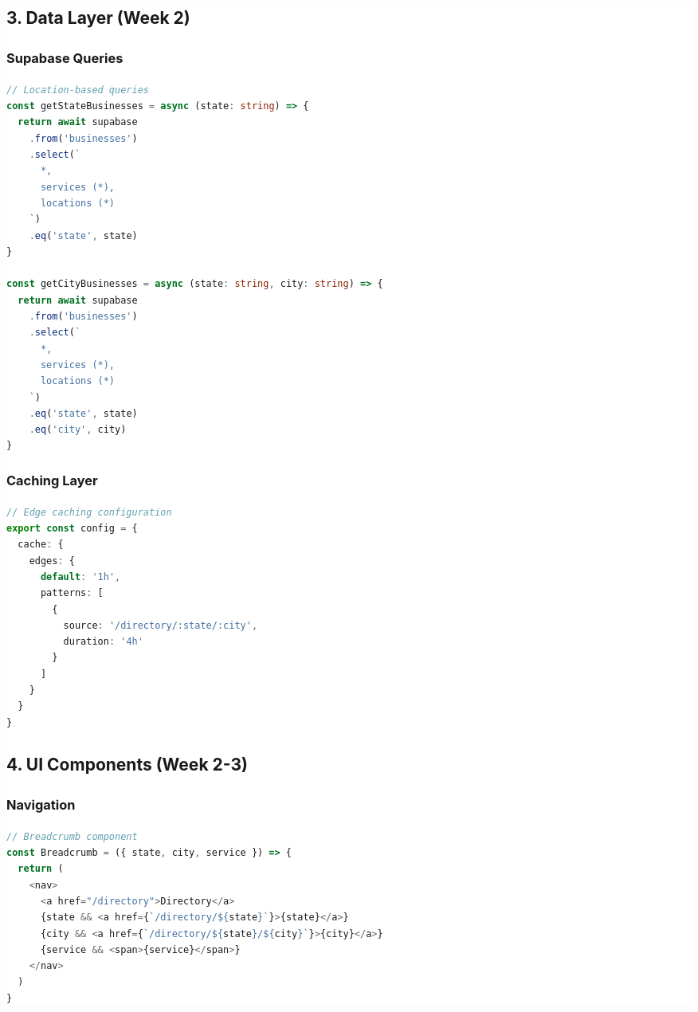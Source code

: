 ## 3. Data Layer (Week 2)

### Supabase Queries
```typescript
// Location-based queries
const getStateBusinesses = async (state: string) => {
  return await supabase
    .from('businesses')
    .select(`
      *,
      services (*),
      locations (*)
    `)
    .eq('state', state)
}

const getCityBusinesses = async (state: string, city: string) => {
  return await supabase
    .from('businesses')
    .select(`
      *,
      services (*),
      locations (*)
    `)
    .eq('state', state)
    .eq('city', city)
}
```

### Caching Layer
```typescript
// Edge caching configuration
export const config = {
  cache: {
    edges: {
      default: '1h',
      patterns: [
        {
          source: '/directory/:state/:city',
          duration: '4h'
        }
      ]
    }
  }
}
```

## 4. UI Components (Week 2-3)

### Navigation
```typescript
// Breadcrumb component
const Breadcrumb = ({ state, city, service }) => {
  return (
    <nav>
      <a href="/directory">Directory</a>
      {state && <a href={`/directory/${state}`}>{state}</a>}
      {city && <a href={`/directory/${state}/${city}`}>{city}</a>}
      {service && <span>{service}</span>}
    </nav>
  )
}
```